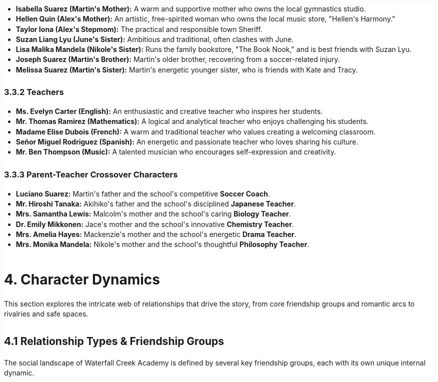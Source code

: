 *   **Isabella Suarez (Martin's Mother):** A warm and supportive mother who owns the local gymnastics studio.
*   **Hellen Quin (Alex's Mother):** An artistic, free-spirited woman who owns the local music store, "Hellen's Harmony."
*   **Taylor Iona (Alex's Stepmom):** The practical and responsible town Sheriff.
*   **Suzan Liang Lyu (June's Sister):** Ambitious and traditional, often clashes with June.
*   **Lisa Malika Mandela (Nikole's Sister):** Runs the family bookstore, "The Book Nook," and is best friends with Suzan Lyu.
*   **Joseph Suarez (Martin's Brother):** Martin's older brother, recovering from a soccer-related injury.
*   **Melissa Suarez (Martin's Sister):** Martin's energetic younger sister, who is friends with Kate and Tracy.

### 3.3.2 Teachers

<a id="332-teachers"></a>

*   **Ms. Evelyn Carter (English):** An enthusiastic and creative teacher who inspires her students.
*   **Mr. Thomas Ramirez (Mathematics):** A logical and analytical teacher who enjoys challenging his students.
*   **Madame Elise Dubois (French):** A warm and traditional teacher who values creating a welcoming classroom.
*   **Señor Miguel Rodriguez (Spanish):** An energetic and passionate teacher who loves sharing his culture.
*   **Mr. Ben Thompson (Music):** A talented musician who encourages self-expression and creativity.

### 3.3.3 Parent-Teacher Crossover Characters

<a id="333-parent-teacher-crossover-characters"></a>

*   **Luciano Suarez:** Martin's father and the school's competitive **Soccer Coach**.
*   **Mr. Hiroshi Tanaka:** Akihiko's father and the school's disciplined **Japanese Teacher**.
*   **Mrs. Samantha Lewis:** Malcolm's mother and the school's caring **Biology Teacher**.
*   **Dr. Emily Mikkonen:** Jace's mother and the school's innovative **Chemistry Teacher**.
*   **Mrs. Amelia Hayes:** Mackenzie's mother and the school's energetic **Drama Teacher**.
*   **Mrs. Monika Mandela:** Nikole's mother and the school's thoughtful **Philosophy Teacher**.

# 4. Character Dynamics

<a id="4-character-dynamics"></a>

This section explores the intricate web of relationships that drive the story, from core friendship groups and romantic arcs to rivalries and safe spaces.

## 4.1 Relationship Types & Friendship Groups

<a id="41-relationship-types--friendship-groups"></a>

The social landscape of Waterfall Creek Academy is defined by several key friendship groups, each with its own unique internal dynamic.
